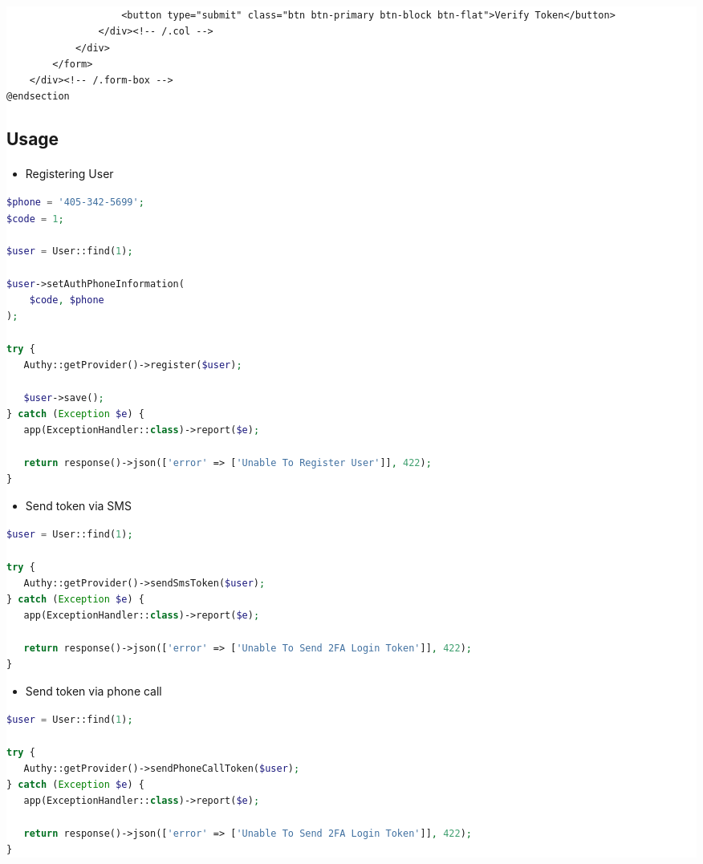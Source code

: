 ```blade
                    <button type="submit" class="btn btn-primary btn-block btn-flat">Verify Token</button>
                </div><!-- /.col -->
            </div>
        </form>
    </div><!-- /.form-box -->
@endsection

```


<a name="usage"></a>
## Usage

* Registering User

```php
$phone = '405-342-5699';
$code = 1;

$user = User::find(1);

$user->setAuthPhoneInformation(
    $code, $phone
);

try {
   Authy::getProvider()->register($user);

   $user->save();
} catch (Exception $e) {
   app(ExceptionHandler::class)->report($e);

   return response()->json(['error' => ['Unable To Register User']], 422);
}
```

* Send token via SMS

```php
$user = User::find(1);

try {
   Authy::getProvider()->sendSmsToken($user);
} catch (Exception $e) {
   app(ExceptionHandler::class)->report($e);

   return response()->json(['error' => ['Unable To Send 2FA Login Token']], 422);
}
```

* Send token via phone call

```php
$user = User::find(1);

try {
   Authy::getProvider()->sendPhoneCallToken($user);
} catch (Exception $e) {
   app(ExceptionHandler::class)->report($e);

   return response()->json(['error' => ['Unable To Send 2FA Login Token']], 422);
}
```
